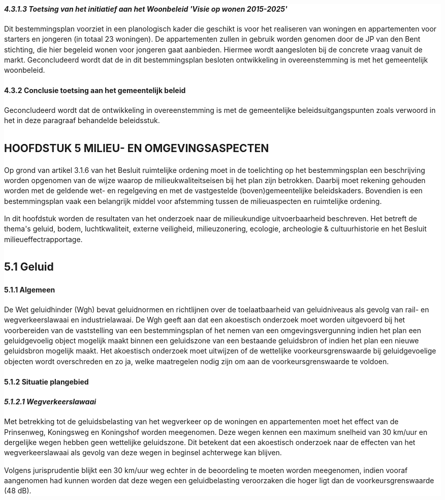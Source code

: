 #### *4.3.1.3 Toetsing van het initiatief aan het Woonbeleid 'Visie op wonen 2015-2025'*

Dit bestemmingsplan voorziet in een planologisch kader die geschikt is voor het realiseren van woningen en appartementen voor starters en jongeren (in totaal 23 woningen). De appartementen zullen in gebruik worden genomen door de JP van den Bent stichting, die hier begeleid wonen voor jongeren gaat aanbieden. Hiermee wordt aangesloten bij de concrete vraag vanuit de markt. Geconcludeerd wordt dat de in dit bestemmingsplan besloten ontwikkeling in overeenstemming is met het gemeentelijk woonbeleid.

#### **4.3.2 Conclusie toetsing aan het gemeentelijk beleid**

Geconcludeerd wordt dat de ontwikkeling in overeenstemming is met de gemeentelijke beleidsuitgangspunten zoals verwoord in het in deze paragraaf behandelde beleidsstuk.

## <span id="page-18-0"></span>**HOOFDSTUK 5 MILIEU- EN OMGEVINGSASPECTEN**

Op grond van artikel 3.1.6 van het Besluit ruimtelijke ordening moet in de toelichting op het bestemmingsplan een beschrijving worden opgenomen van de wijze waarop de milieukwaliteitseisen bij het plan zijn betrokken. Daarbij moet rekening gehouden worden met de geldende wet- en regelgeving en met de vastgestelde (boven)gemeentelijke beleidskaders. Bovendien is een bestemmingsplan vaak een belangrijk middel voor afstemming tussen de milieuaspecten en ruimtelijke ordening.

In dit hoofdstuk worden de resultaten van het onderzoek naar de milieukundige uitvoerbaarheid beschreven. Het betreft de thema's geluid, bodem, luchtkwaliteit, externe veiligheid, milieuzonering, ecologie, archeologie & cultuurhistorie en het Besluit milieueffectrapportage.

## <span id="page-18-1"></span>**5.1 Geluid**

#### **5.1.1 Algemeen**

De Wet geluidhinder (Wgh) bevat geluidnormen en richtlijnen over de toelaatbaarheid van geluidniveaus als gevolg van rail- en wegverkeerslawaai en industrielawaai. De Wgh geeft aan dat een akoestisch onderzoek moet worden uitgevoerd bij het voorbereiden van de vaststelling van een bestemmingsplan of het nemen van een omgevingsvergunning indien het plan een geluidgevoelig object mogelijk maakt binnen een geluidszone van een bestaande geluidsbron of indien het plan een nieuwe geluidsbron mogelijk maakt. Het akoestisch onderzoek moet uitwijzen of de wettelijke voorkeursgrenswaarde bij geluidgevoelige objecten wordt overschreden en zo ja, welke maatregelen nodig zijn om aan de voorkeursgrenswaarde te voldoen.

#### **5.1.2 Situatie plangebied**

#### *5.1.2.1 Wegverkeerslawaai*

Met betrekking tot de geluidsbelasting van het wegverkeer op de woningen en appartementen moet het effect van de Prinsenweg, Koningsweg en Koningshof worden meegenomen. Deze wegen kennen een maximum snelheid van 30 km/uur en dergelijke wegen hebben geen wettelijke geluidszone. Dit betekent dat een akoestisch onderzoek naar de effecten van het wegverkeerslawaai als gevolg van deze wegen in beginsel achterwege kan blijven.

Volgens jurisprudentie blijkt een 30 km/uur weg echter in de beoordeling te moeten worden meegenomen, indien vooraf aangenomen had kunnen worden dat deze wegen een geluidbelasting veroorzaken die hoger ligt dan de voorkeursgrenswaarde (48 dB).

